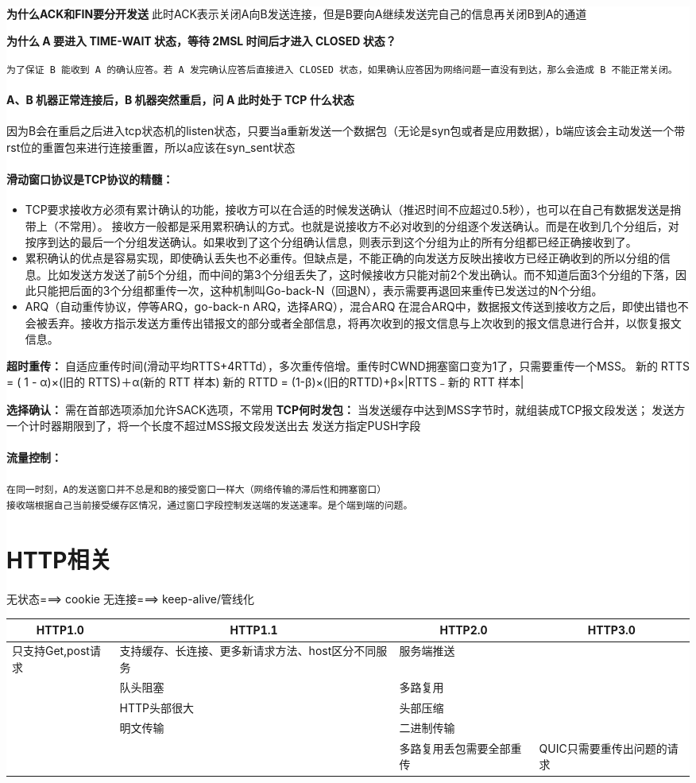 **为什么ACK和FIN要分开发送**
此时ACK表示关闭A向B发送连接，但是B要向A继续发送完自己的信息再关闭B到A的通道

**为什么 A 要进入 TIME-WAIT 状态，等待 2MSL 时间后才进入 CLOSED 状态？**

```
为了保证 B 能收到 A 的确认应答。若 A 发完确认应答后直接进入 CLOSED 状态，如果确认应答因为网络问题一直没有到达，那么会造成 B 不能正常关闭。
```
#### A、B 机器正常连接后，B 机器突然重启，问 A 此时处于 TCP 什么状态

因为B会在重启之后进入tcp状态机的listen状态，只要当a重新发送一个数据包（无论是syn包或者是应用数据），b端应该会主动发送一个带rst位的重置包来进行连接重置，所以a应该在syn_sent状态



#### 滑动窗口协议是TCP协议的精髓：
+ TCP要求接收方必须有累计确认的功能，接收方可以在合适的时候发送确认（推迟时间不应超过0.5秒），也可以在自己有数据发送是捎带上（不常用）。
接收方一般都是采用累积确认的方式。也就是说接收方不必对收到的分组逐个发送确认。而是在收到几个分组后，对按序到达的最后一个分组发送确认。如果收到了这个分组确认信息，则表示到这个分组为止的所有分组都已经正确接收到了。 
+ 累积确认的优点是容易实现，即使确认丢失也不必重传。但缺点是，不能正确的向发送方反映出接收方已经正确收到的所以分组的信息。比如发送方发送了前5个分组，而中间的第3个分组丢失了，这时候接收方只能对前2个发出确认。而不知道后面3个分组的下落，因此只能把后面的3个分组都重传一次，这种机制叫Go-back-N（回退N），表示需要再退回来重传已发送过的N个分组。
+ ARQ（自动重传协议，停等ARQ，go-back-n ARQ，选择ARQ），混合ARQ
    在混合ARQ中，数据报文传送到接收方之后，即使出错也不会被丢弃。接收方指示发送方重传出错报文的部分或者全部信息，将再次收到的报文信息与上次收到的报文信息进行合并，以恢复报文信息。

**超时重传：**
    自适应重传时间(滑动平均RTTS+4RTTd），多次重传倍增。重传时CWND拥塞窗口变为1了，只需要重传一个MSS。
    新的 RTTS = ( 1 - α)×(旧的 RTTS)＋α(新的 RTT 样本)
    新的 RTTD = (1-β)×(旧的RTTD)+β×|RTTS﹣新的 RTT 样本|
    
**选择确认：**
    需在首部选项添加允许SACK选项，不常用
**TCP何时发包：**
    当发送缓存中达到MSS字节时，就组装成TCP报文段发送；
    发送方一个计时器期限到了，将一个长度不超过MSS报文段发送出去
    发送方指定PUSH字段
#### 流量控制：
    在同一时刻，A的发送窗口并不总是和B的接受窗口一样大（网络传输的滞后性和拥塞窗口）
    接收端根据自己当前接受缓存区情况，通过窗口字段控制发送端的发送速率。是个端到端的问题。






# HTTP相关

无状态===> cookie
无连接===> keep-alive/管线化

| HTTP1.0            | HTTP1.1                                            | HTTP2.0                  | HTTP3.0                    |
| ------------------ | -------------------------------------------------- | ------------------------ | -------------------------- |
| 只支持Get,post请求 | 支持缓存、长连接、更多新请求方法、host区分不同服务 | 服务端推送               |                            |
|                    | 队头阻塞                                           | 多路复用                 |                            |
|                    | HTTP头部很大                                       | 头部压缩                 |                            |
|                    | 明文传输                                           | 二进制传输               |                            |
|                    |                                                    | 多路复用丢包需要全部重传 | QUIC只需要重传出问题的请求 |
